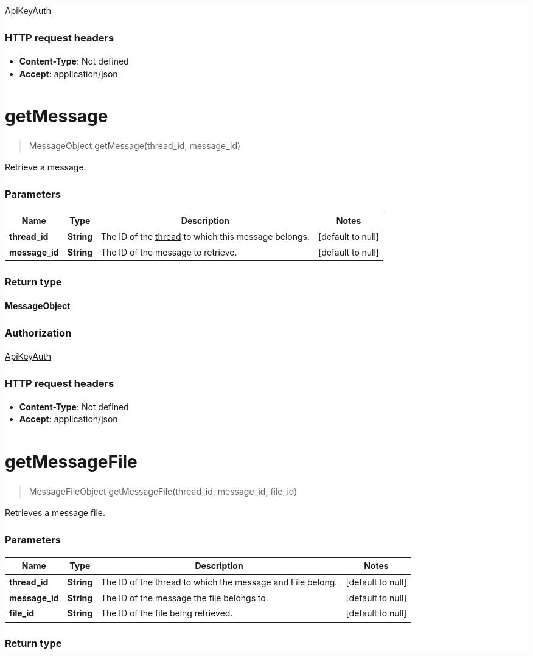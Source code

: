 [ApiKeyAuth](../README.md#ApiKeyAuth)

### HTTP request headers

- **Content-Type**: Not defined
- **Accept**: application/json

<a name="getMessage"></a>
# **getMessage**
> MessageObject getMessage(thread\_id, message\_id)

Retrieve a message.

### Parameters

|Name | Type | Description  | Notes |
|------------- | ------------- | ------------- | -------------|
| **thread\_id** | **String**| The ID of the [thread](/docs/api-reference/threads) to which this message belongs. | [default to null] |
| **message\_id** | **String**| The ID of the message to retrieve. | [default to null] |

### Return type

[**MessageObject**](../Models/MessageObject.md)

### Authorization

[ApiKeyAuth](../README.md#ApiKeyAuth)

### HTTP request headers

- **Content-Type**: Not defined
- **Accept**: application/json

<a name="getMessageFile"></a>
# **getMessageFile**
> MessageFileObject getMessageFile(thread\_id, message\_id, file\_id)

Retrieves a message file.

### Parameters

|Name | Type | Description  | Notes |
|------------- | ------------- | ------------- | -------------|
| **thread\_id** | **String**| The ID of the thread to which the message and File belong. | [default to null] |
| **message\_id** | **String**| The ID of the message the file belongs to. | [default to null] |
| **file\_id** | **String**| The ID of the file being retrieved. | [default to null] |

### Return type
